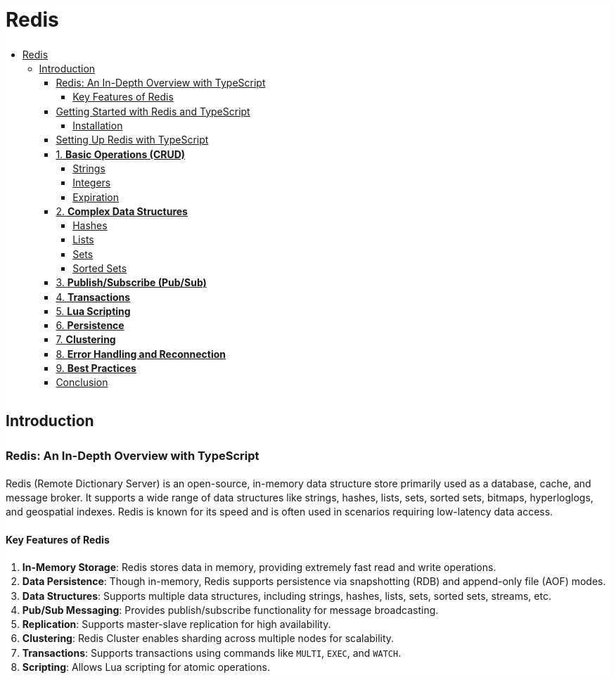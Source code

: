 # Redis

- [Redis](#redis)
  - [Introduction](#introduction)
    - [Redis: An In-Depth Overview with TypeScript](#redis-an-in-depth-overview-with-typescript)
      - [Key Features of Redis](#key-features-of-redis)
    - [Getting Started with Redis and TypeScript](#getting-started-with-redis-and-typescript)
      - [Installation](#installation)
    - [Setting Up Redis with TypeScript](#setting-up-redis-with-typescript)
    - [1. **Basic Operations (CRUD)**](#1-basic-operations-crud)
      - [Strings](#strings)
      - [Integers](#integers)
      - [Expiration](#expiration)
    - [2. **Complex Data Structures**](#2-complex-data-structures)
      - [Hashes](#hashes)
      - [Lists](#lists)
      - [Sets](#sets)
      - [Sorted Sets](#sorted-sets)
    - [3. **Publish/Subscribe (Pub/Sub)**](#3-publishsubscribe-pubsub)
    - [4. **Transactions**](#4-transactions)
    - [5. **Lua Scripting**](#5-lua-scripting)
    - [6. **Persistence**](#6-persistence)
    - [7. **Clustering**](#7-clustering)
    - [8. **Error Handling and Reconnection**](#8-error-handling-and-reconnection)
    - [9. **Best Practices**](#9-best-practices)
    - [Conclusion](#conclusion)

## Introduction

### Redis: An In-Depth Overview with TypeScript

Redis (Remote Dictionary Server) is an open-source, in-memory data structure store primarily used as a database, cache, and message broker. It supports a wide range of data structures like strings, hashes, lists, sets, sorted sets, bitmaps, hyperloglogs, and geospatial indexes. Redis is known for its speed and is often used in scenarios requiring low-latency data access.

#### Key Features of Redis

1. **In-Memory Storage**: Redis stores data in memory, providing extremely fast read and write operations.
2. **Data Persistence**: Though in-memory, Redis supports persistence via snapshotting (RDB) and append-only file (AOF) modes.
3. **Data Structures**: Supports multiple data structures, including strings, hashes, lists, sets, sorted sets, streams, etc.
4. **Pub/Sub Messaging**: Provides publish/subscribe functionality for message broadcasting.
5. **Replication**: Supports master-slave replication for high availability.
6. **Clustering**: Redis Cluster enables sharding across multiple nodes for scalability.
7. **Transactions**: Supports transactions using commands like `MULTI`, `EXEC`, and `WATCH`.
8. **Scripting**: Allows Lua scripting for atomic operations.
